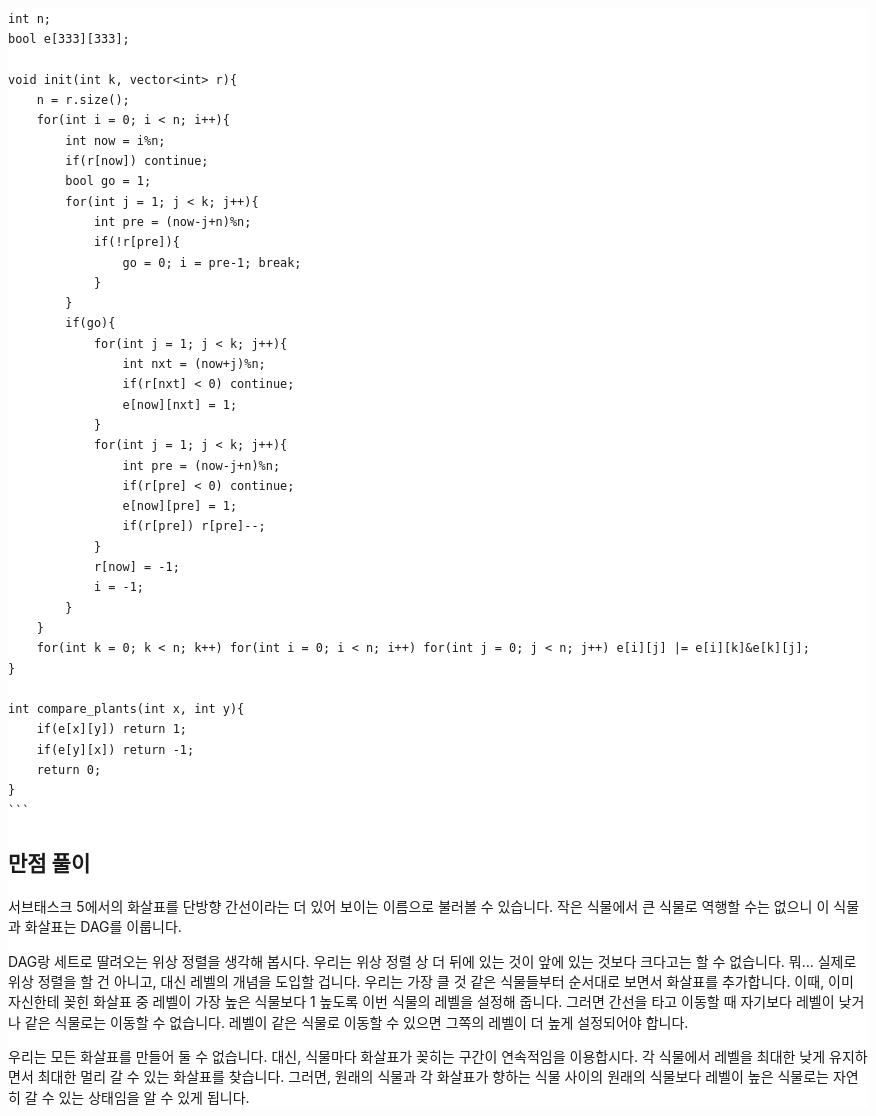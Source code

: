     int n;
    bool e[333][333];
    
    void init(int k, vector<int> r){
        n = r.size();
    	for(int i = 0; i < n; i++){
    		int now = i%n;
    		if(r[now]) continue;
    		bool go = 1;
    		for(int j = 1; j < k; j++){
    			int pre = (now-j+n)%n;
    			if(!r[pre]){
    				go = 0; i = pre-1; break;
    			}
    		}
    		if(go){
    			for(int j = 1; j < k; j++){
    				int nxt = (now+j)%n;
    				if(r[nxt] < 0) continue;
    				e[now][nxt] = 1;
    			}
                for(int j = 1; j < k; j++){
    			    int pre = (now-j+n)%n;
                    if(r[pre] < 0) continue;
                    e[now][pre] = 1;
    			    if(r[pre]) r[pre]--;
    		    }
    			r[now] = -1;
                i = -1;
    		}
    	}
    	for(int k = 0; k < n; k++) for(int i = 0; i < n; i++) for(int j = 0; j < n; j++) e[i][j] |= e[i][k]&e[k][j];
    }
    
    int compare_plants(int x, int y){
    	if(e[x][y]) return 1;
        if(e[y][x]) return -1;
        return 0;
    }
    ```
    

## 만점 풀이

서브태스크 5에서의 화살표를 단방향 간선이라는 더 있어 보이는 이름으로 불러볼 수 있습니다. 작은 식물에서 큰 식물로 역행할 수는 없으니 이 식물과 화살표는 DAG를 이룹니다.

DAG랑 세트로 딸려오는 위상 정렬을 생각해 봅시다. 우리는 위상 정렬 상 더 뒤에 있는 것이 앞에 있는 것보다 크다고는 할 수 없습니다. 뭐… 실제로 위상 정렬을 할 건 아니고, 대신 레벨의 개념을 도입할 겁니다. 우리는 가장 클 것 같은 식물들부터 순서대로 보면서 화살표를 추가합니다. 이때, 이미 자신한테 꽂힌 화살표 중 레벨이 가장 높은 식물보다 1 높도록 이번 식물의 레벨을 설정해 줍니다. 그러면 간선을 타고 이동할 때 자기보다 레벨이 낮거나 같은 식물로는 이동할 수 없습니다. 레벨이 같은 식물로 이동할 수 있으면 그쪽의 레벨이 더 높게 설정되어야 합니다.

우리는 모든 화살표를 만들어 둘 수 없습니다. 대신, 식물마다 화살표가 꽂히는 구간이 연속적임을 이용합시다. 각 식물에서 레벨을 최대한 낮게 유지하면서 최대한 멀리 갈 수 있는 화살표를 찾습니다. 그러면, 원래의 식물과 각 화살표가 향하는 식물 사이의 원래의 식물보다 레벨이 높은 식물로는 자연히 갈 수 있는 상태임을 알 수 있게 됩니다.
